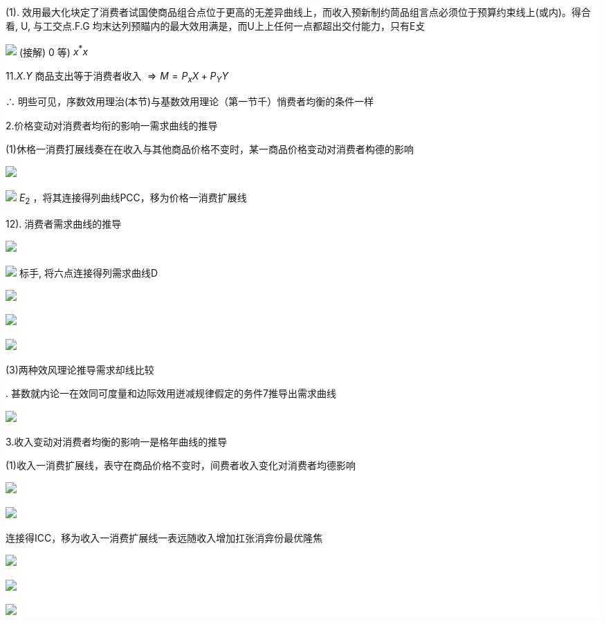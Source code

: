 (1). 效用最大化块定了消费者试国使商品组合点位于更高的无差异曲线上，而收入预新制约茼品组言点必须位于预算约束线上(或内)。得合看, U, 与工交点.F.G 均末达列预瞄内的最大效用满是，而U上上任何一点都超出交付能力，只有E攴

![](https://cdn.mathpix.com/cropped/2024_05_08_9738cb0e984933df2783g-15.jpg?height=174&width=1386&top_left_y=692&top_left_x=602)
(接解) 0 等) $x^{*} x$

$11 . X . Y$ 商品支出等于消费者收入 $\Rightarrow M=P_{x} X+P_{Y} Y$

$\therefore$ 明些可见，序数效用理治(本节)与基数效用理论（第一节千）悄费者均衡的条件一样

2.价格变动对消费者均衔的影响一需求曲线的推导

(1)休格一消费打展线奏在在收入与其他商品价格不变时，某一商品价格变动对消费者构德的影响

![](https://cdn.mathpix.com/cropped/2024_05_08_9738cb0e984933df2783g-15.jpg?height=320&width=629&top_left_y=1194&top_left_x=0)

![](https://cdn.mathpix.com/cropped/2024_05_08_9738cb0e984933df2783g-15.jpg?height=84&width=1196&top_left_y=1219&top_left_x=756)
$E_{2}$ ，将其连接得列曲线PCC，移为价格一消费扩展线

12). 消费者需求曲线的推导

![](https://cdn.mathpix.com/cropped/2024_05_08_9738cb0e984933df2783g-15.jpg?height=336&width=660&top_left_y=1572&top_left_x=0)

![](https://cdn.mathpix.com/cropped/2024_05_08_9738cb0e984933df2783g-15.jpg?height=90&width=1264&top_left_y=1608&top_left_x=719)
标手, 将六点连接得列需求曲线D

![](https://cdn.mathpix.com/cropped/2024_05_08_9738cb0e984933df2783g-15.jpg?height=90&width=1276&top_left_y=1725&top_left_x=710)

![](https://cdn.mathpix.com/cropped/2024_05_08_9738cb0e984933df2783g-15.jpg?height=84&width=938&top_left_y=1776&top_left_x=741)

![](https://cdn.mathpix.com/cropped/2024_05_08_9738cb0e984933df2783g-15.jpg?height=90&width=1228&top_left_y=1821&top_left_x=764)

(3)两种效风理论推导需求却线比较

. 甚数就内论一在效同可度量和边际效用迸减规律假定的务件7推导出需求曲线

![](https://cdn.mathpix.com/cropped/2024_05_08_9738cb0e984933df2783g-15.jpg?height=116&width=1752&top_left_y=2085&top_left_x=303)

3.收入变动对消费者均衡的影响一是格年曲线的推导

(1)收入一消费扩展线，表守在商品价格不变时，间费者收入变化对消费者均德影响

![](https://cdn.mathpix.com/cropped/2024_05_08_9738cb0e984933df2783g-15.jpg?height=338&width=617&top_left_y=2299&top_left_x=0)

![](https://cdn.mathpix.com/cropped/2024_05_08_9738cb0e984933df2783g-15.jpg?height=114&width=1120&top_left_y=2351&top_left_x=671)

连接得ICC，移为收入一消费扩展线一表远随收入增加扛张消弇份最优隆焦

![](https://cdn.mathpix.com/cropped/2024_05_08_9738cb0e984933df2783g-15.jpg?height=147&width=1273&top_left_y=2456&top_left_x=641)

![](https://cdn.mathpix.com/cropped/2024_05_08_9738cb0e984933df2783g-15.jpg?height=99&width=752&top_left_y=2549&top_left_x=1132)

![](https://cdn.mathpix.com/cropped/2024_05_08_9738cb0e984933df2783g-15.jpg?height=105&width=755&top_left_y=2591&top_left_x=1135)
